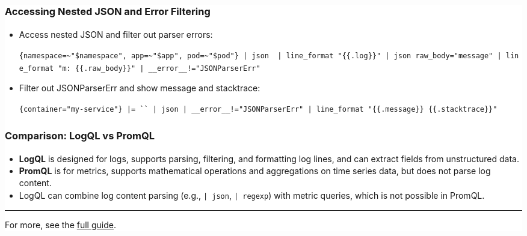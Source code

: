 ### Accessing Nested JSON and Error Filtering

- Access nested JSON and filter out parser errors:
  ```logql
  {namespace=~"$namespace", app=~"$app", pod=~"$pod"} | json  | line_format "{{.log}}" | json raw_body="message" | line_format "m: {{.raw_body}}" | __error__!="JSONParserErr"
  ```
- Filter out JSONParserErr and show message and stacktrace:
  ```logql
  {container="my-service"} |= `` | json | __error__!="JSONParserErr" | line_format "{{.message}} {{.stacktrace}}"
  ```

### Comparison: LogQL vs PromQL

- **LogQL** is designed for logs, supports parsing, filtering, and formatting log lines, and can extract fields from unstructured data.
- **PromQL** is for metrics, supports mathematical operations and aggregations on time series data, but does not parse log content.
- LogQL can combine log content parsing (e.g., `| json`, `| regexp`) with metric queries, which is not possible in PromQL.

---

For more, see the [full guide](https://signoz.io/guides/loki-json-logs-filter-by-detected-fields-from-grafana/).
